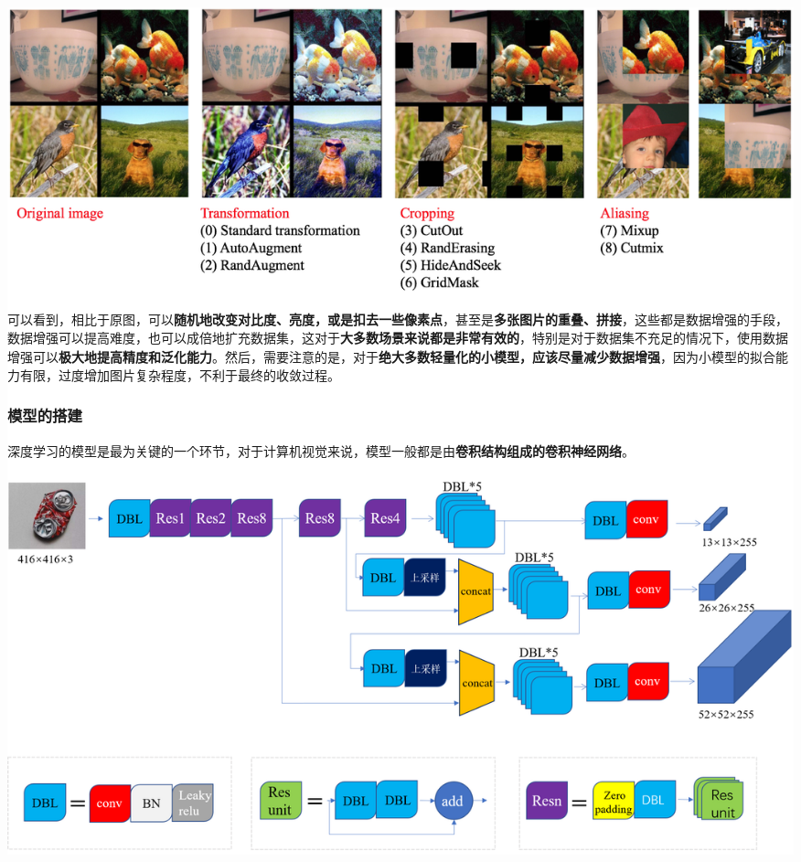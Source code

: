 <img src="assets/3.jpg">
</div>

可以看到，相比于原图，可以**随机地改变对比度、亮度，或是扣去一些像素点**，甚至是**多张图片的重叠、拼接**，这些都是数据增强的手段，数据增强可以提高难度，也可以成倍地扩充数据集，这对于**大多数场景来说都是非常有效的**，特别是对于数据集不充足的情况下，使用数据增强可以**极大地提高精度和泛化能力**。然后，需要注意的是，对于**绝大多数轻量化的小模型，应该尽量减少数据增强**，因为小模型的拟合能力有限，过度增加图片复杂程度，不利于最终的收敛过程。

### 模型的搭建

深度学习的模型是最为关键的一个环节，对于计算机视觉来说，模型一般都是由**卷积结构组成的卷积神经网络**。

<div align="center">
<img src="assets/4.png">
</div>
